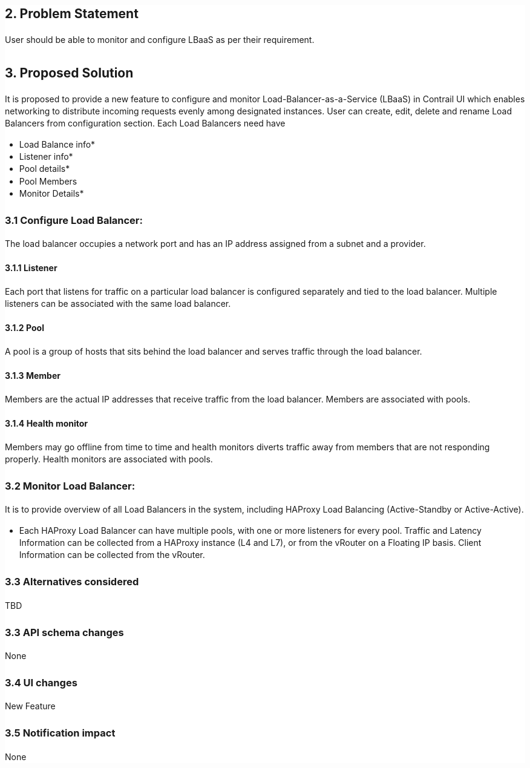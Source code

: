 ## 2. Problem Statement
User should be able to monitor and configure LBaaS as per their requirement.

## 3. Proposed Solution
It is proposed to provide a new feature to configure and monitor Load-Balancer-as-a-Service (LBaaS) in Contrail UI which enables networking to distribute incoming requests evenly among designated instances. User can create, edit, delete and rename Load Balancers from configuration section.
Each Load Balancers need have
  * Load Balance info*
  * Listener info*
  * Pool details*
  * Pool Members
  * Monitor Details*
 ### 3.1 Configure Load Balancer:
The load balancer occupies a network port and has an IP address assigned from a subnet and a provider.
#### 3.1.1 Listener
Each port that listens for traffic on a particular load balancer is configured separately and tied to the load balancer. Multiple listeners can be associated with the same load balancer.
#### 3.1.2 Pool
A pool is a group of hosts that sits behind the load balancer and serves traffic through the load balancer.
#### 3.1.3 Member
Members are the actual IP addresses that receive traffic from the load balancer. Members are associated with pools.
#### 3.1.4 Health monitor
Members may go offline from time to time and health monitors diverts traffic away from members that are not responding properly. Health monitors are associated with pools.

### 3.2 Monitor Load Balancer:
It is to provide overview of all Load Balancers in the system, including HAProxy Load Balancing (Active-Standby or Active-Active).

* Each HAProxy Load Balancer can have multiple pools, with one or more listeners for every pool. Traffic and Latency Information can be collected from a HAProxy instance (L4 and L7), or from the vRouter on a Floating IP basis. Client Information can be collected from the vRouter.

### 3.3 Alternatives considered
TBD

### 3.3 API schema changes
None

### 3.4 UI changes
New Feature

### 3.5 Notification impact
None
